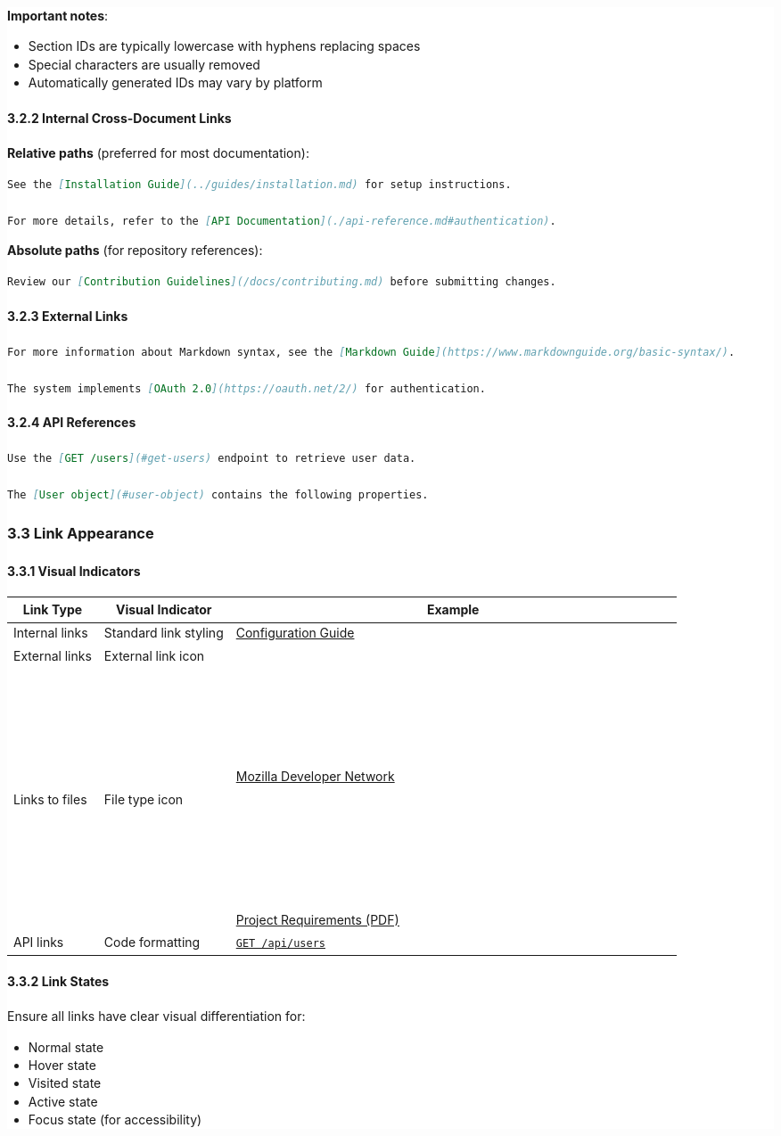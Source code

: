 **Important notes**:
- Section IDs are typically lowercase with hyphens replacing spaces
- Special characters are usually removed
- Automatically generated IDs may vary by platform

#### 3.2.2 Internal Cross-Document Links

**Relative paths** (preferred for most documentation):

```markdown
See the [Installation Guide](../guides/installation.md) for setup instructions.

For more details, refer to the [API Documentation](./api-reference.md#authentication).
```

**Absolute paths** (for repository references):

```markdown
Review our [Contribution Guidelines](/docs/contributing.md) before submitting changes.
```

#### 3.2.3 External Links

```markdown
For more information about Markdown syntax, see the [Markdown Guide](https://www.markdownguide.org/basic-syntax/).

The system implements [OAuth 2.0](https://oauth.net/2/) for authentication.
```

#### 3.2.4 API References

```markdown
Use the [GET /users](#get-users) endpoint to retrieve user data.

The [User object](#user-object) contains the following properties.
```

### 3.3 Link Appearance

#### 3.3.1 Visual Indicators

| Link Type | Visual Indicator | Example |
|-----------|-----------------|---------|
| Internal links | Standard link styling | [Configuration Guide](#) |
| External links | External link icon | [Mozilla Developer Network](https://developer.mozilla.org) <svg>...</svg> |
| Links to files | File type icon | [Project Requirements (PDF)](#) <svg>...</svg> |
| API links | Code formatting | [`GET /api/users`](#) |

#### 3.3.2 Link States

Ensure all links have clear visual differentiation for:
- Normal state
- Hover state
- Visited state
- Active state
- Focus state (for accessibility)

